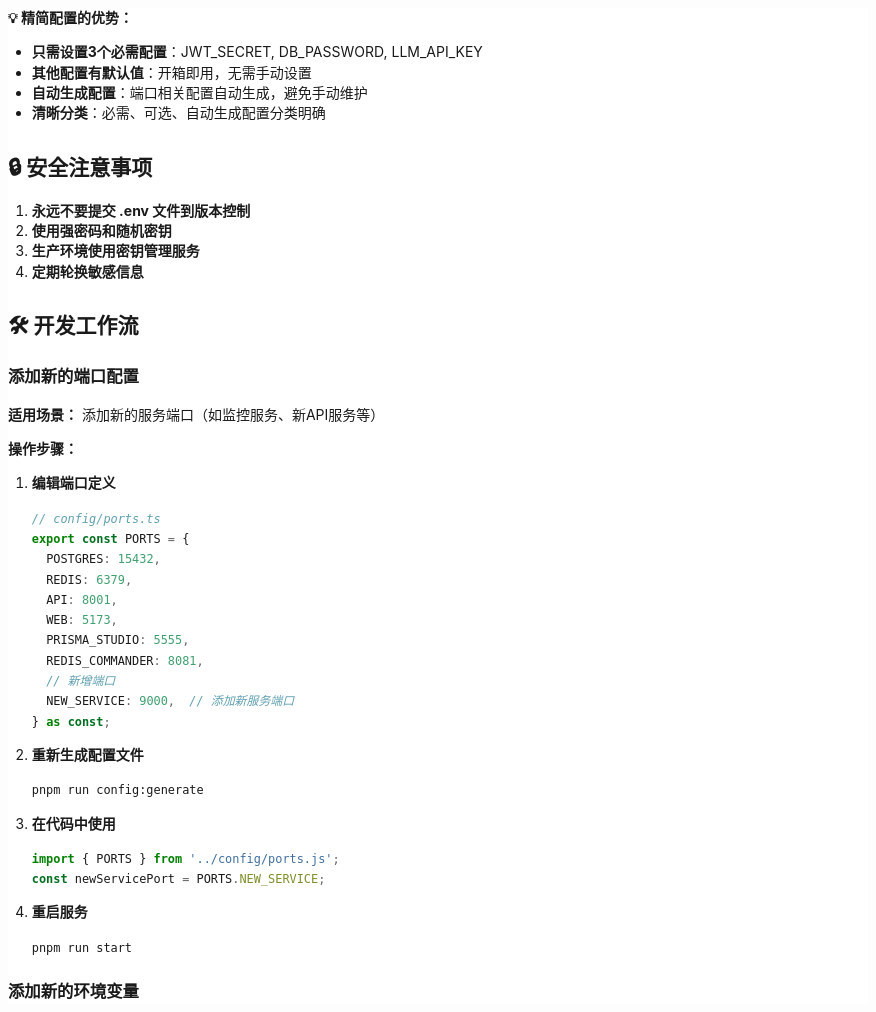 **💡 精简配置的优势：**
- **只需设置3个必需配置**：JWT_SECRET, DB_PASSWORD, LLM_API_KEY
- **其他配置有默认值**：开箱即用，无需手动设置
- **自动生成配置**：端口相关配置自动生成，避免手动维护
- **清晰分类**：必需、可选、自动生成配置分类明确

## 🔒 安全注意事项

1. **永远不要提交 .env 文件到版本控制**
2. **使用强密码和随机密钥**
3. **生产环境使用密钥管理服务**
4. **定期轮换敏感信息**

## 🛠️ 开发工作流

### 添加新的端口配置

**适用场景：** 添加新的服务端口（如监控服务、新API服务等）

**操作步骤：**

1. **编辑端口定义**
   ```typescript
   // config/ports.ts
   export const PORTS = {
     POSTGRES: 15432,
     REDIS: 6379,
     API: 8001,
     WEB: 5173,
     PRISMA_STUDIO: 5555,
     REDIS_COMMANDER: 8081,
     // 新增端口
     NEW_SERVICE: 9000,  // 添加新服务端口
   } as const;
   ```

2. **重新生成配置文件**
   ```bash
   pnpm run config:generate
   ```

3. **在代码中使用**
   ```typescript
   import { PORTS } from '../config/ports.js';
   const newServicePort = PORTS.NEW_SERVICE;
   ```

4. **重启服务**
   ```bash
   pnpm run start
   ```

### 添加新的环境变量
